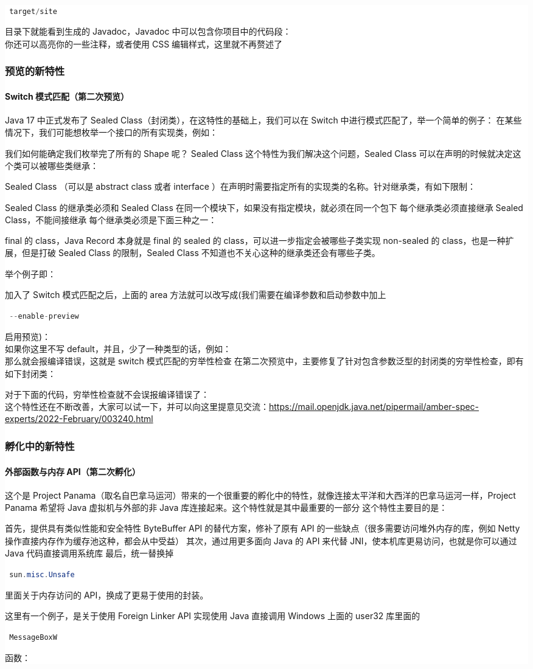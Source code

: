  ```java 
  target/site
  ``` 
  目录下就能看到生成的 Javadoc，Javadoc 中可以包含你项目中的代码段：  
你还可以高亮你的一些注释，或者使用 CSS 编辑样式，这里就不再赘述了 
### 预览的新特性 
#### Switch 模式匹配（第二次预览） 
 
Java 17 中正式发布了 Sealed Class（封闭类），在这特性的基础上，我们可以在 Switch 中进行模式匹配了，举一个简单的例子： 
在某些情况下，我们可能想枚举一个接口的所有实现类，例如： 
 
我们如何能确定我们枚举完了所有的 Shape 呢？ Sealed Class 这个特性为我们解决这个问题，Sealed Class 可以在声明的时候就决定这个类可以被哪些类继承： 
 
Sealed Class （可以是 abstract class 或者 interface ）在声明时需要指定所有的实现类的名称。针对继承类，有如下限制： 
 
 Sealed Class 的继承类必须和 Sealed Class 在同一个模块下，如果没有指定模块，就必须在同一个包下 
 每个继承类必须直接继承 Sealed Class，不能间接继承 
 每个继承类必须是下面三种之一： 
   
   final 的 class，Java Record 本身就是 final 的 
   sealed 的 class，可以进一步指定会被哪些子类实现 
   non-sealed 的 class，也是一种扩展，但是打破 Sealed Class 的限制，Sealed Class 不知道也不关心这种的继承类还会有哪些子类。 
    
 
举个例子即： 
 
加入了 Switch 模式匹配之后，上面的 area 方法就可以改写成(我们需要在编译参数和启动参数中加上  
 ```java 
  --enable-preview
  ``` 
  启用预览)：  
如果你这里不写 default，并且，少了一种类型的话，例如：  
那么就会报编译错误，这就是 switch 模式匹配的穷举性检查 
在第二次预览中，主要修复了针对包含参数泛型的封闭类的穷举性检查，即有如下封闭类： 
 
对于下面的代码，穷举性检查就不会误报编译错误了：  
这个特性还在不断改善，大家可以试一下，并可以向这里提意见交流：https://mail.openjdk.java.net/pipermail/amber-spec-experts/2022-February/003240.html 
### 孵化中的新特性 
#### 外部函数与内存 API（第二次孵化） 
 
这个是 Project Panama（取名自巴拿马运河）带来的一个很重要的孵化中的特性，就像连接太平洋和大西洋的巴拿马运河一样，Project Panama 希望将 Java 虚拟机与外部的非 Java 库连接起来。这个特性就是其中最重要的一部分 
这个特性主要目的是： 
 
 首先，提供具有类似性能和安全特性 ByteBuffer API 的替代方案，修补了原有 API 的一些缺点（很多需要访问堆外内存的库，例如 Netty 操作直接内存作为缓存池这种，都会从中受益） 
 其次，通过用更多面向 Java 的 API 来代替 JNI，使本机库更易访问，也就是你可以通过 Java 代码直接调用系统库 
 最后，统一替换掉  
 ```java 
  sun.misc.Unsafe
  ``` 
  里面关于内存访问的 API，换成了更易于使用的封装。 
 
这里有一个例子，是关于使用 Foreign Linker API 实现使用 Java 直接调用 Windows 上面的 user32 库里面的  
 ```java 
  MessageBoxW
  ``` 
  函数： 
 
